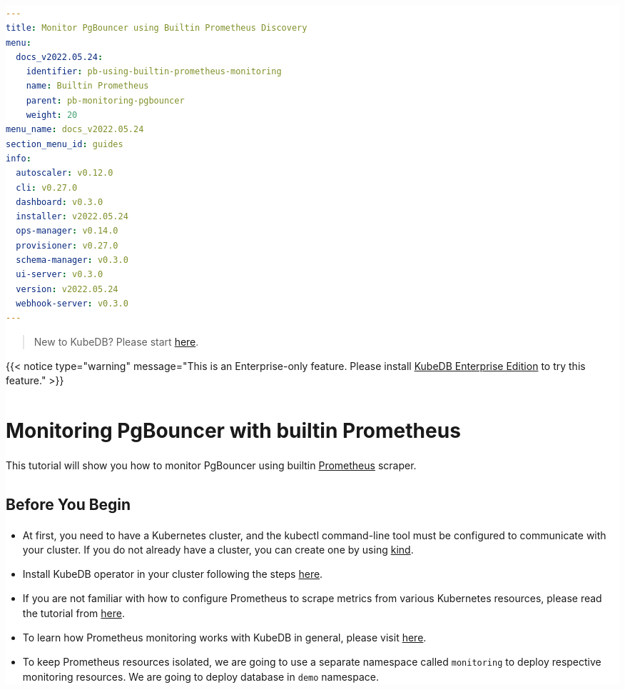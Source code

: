 ```yaml
---
title: Monitor PgBouncer using Builtin Prometheus Discovery
menu:
  docs_v2022.05.24:
    identifier: pb-using-builtin-prometheus-monitoring
    name: Builtin Prometheus
    parent: pb-monitoring-pgbouncer
    weight: 20
menu_name: docs_v2022.05.24
section_menu_id: guides
info:
  autoscaler: v0.12.0
  cli: v0.27.0
  dashboard: v0.3.0
  installer: v2022.05.24
  ops-manager: v0.14.0
  provisioner: v0.27.0
  schema-manager: v0.3.0
  ui-server: v0.3.0
  version: v2022.05.24
  webhook-server: v0.3.0
---
```


> New to KubeDB? Please start [here](/docs/v2022.05.24/README).

{{< notice type="warning" message="This is an Enterprise-only feature. Please install [KubeDB Enterprise Edition](/docs/v2022.05.24/setup/install/enterprise) to try this feature." >}}

# Monitoring PgBouncer with builtin Prometheus

This tutorial will show you how to monitor PgBouncer using builtin [Prometheus](https://github.com/prometheus/prometheus) scraper.

## Before You Begin

- At first, you need to have a Kubernetes cluster, and the kubectl command-line tool must be configured to communicate with your cluster. If you do not already have a cluster, you can create one by using [kind](https://kind.sigs.k8s.io/docs/user/quick-start/).

- Install KubeDB operator in your cluster following the steps [here](/docs/v2022.05.24/setup/README).

- If you are not familiar with how to configure Prometheus to scrape metrics from various Kubernetes resources, please read the tutorial from [here](https://github.com/appscode/third-party-tools/tree/master/monitoring/prometheus/builtin).

- To learn how Prometheus monitoring works with KubeDB in general, please visit [here](/docs/v2022.05.24/guides/pgbouncer/monitoring/overview).

- To keep Prometheus resources isolated, we are going to use a separate namespace called `monitoring` to deploy respective monitoring resources. We are going to deploy database in `demo` namespace.

